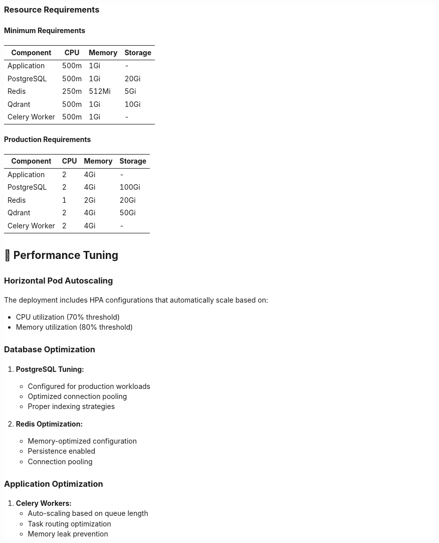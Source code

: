 ### Resource Requirements

#### Minimum Requirements

| Component | CPU | Memory | Storage |
|-----------|-----|--------|---------|
| Application | 500m | 1Gi | - |
| PostgreSQL | 500m | 1Gi | 20Gi |
| Redis | 250m | 512Mi | 5Gi |
| Qdrant | 500m | 1Gi | 10Gi |
| Celery Worker | 500m | 1Gi | - |

#### Production Requirements

| Component | CPU | Memory | Storage |
|-----------|-----|--------|---------|
| Application | 2 | 4Gi | - |
| PostgreSQL | 2 | 4Gi | 100Gi |
| Redis | 1 | 2Gi | 20Gi |
| Qdrant | 2 | 4Gi | 50Gi |
| Celery Worker | 2 | 4Gi | - |

## 🚀 Performance Tuning

### Horizontal Pod Autoscaling

The deployment includes HPA configurations that automatically scale based on:
- CPU utilization (70% threshold)
- Memory utilization (80% threshold)

### Database Optimization

1. **PostgreSQL Tuning:**
   - Configured for production workloads
   - Optimized connection pooling
   - Proper indexing strategies

2. **Redis Optimization:**
   - Memory-optimized configuration
   - Persistence enabled
   - Connection pooling

### Application Optimization

1. **Celery Workers:**
   - Auto-scaling based on queue length
   - Task routing optimization
   - Memory leak prevention
